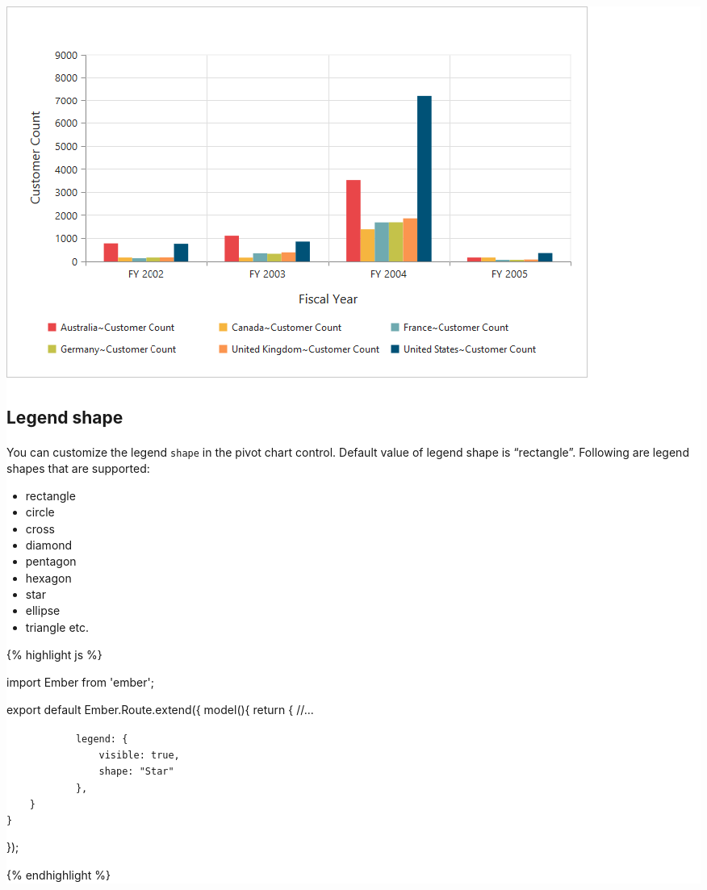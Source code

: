![](Legend_images/Legend_img1.png) 

## Legend shape

You can customize the legend `shape` in the pivot chart control. Default value of legend shape is “rectangle”. Following are legend shapes that are supported:

* rectangle
* circle
* cross
* diamond
* pentagon
* hexagon
* star
* ellipse
* triangle etc.

{% highlight js %}

import Ember from 'ember';

export default Ember.Route.extend({
   model(){
    return {
                //...
                
                legend: {
					visible: true, 
                    shape: "Star" 
				},
        }
    }
});

{% endhighlight %}
